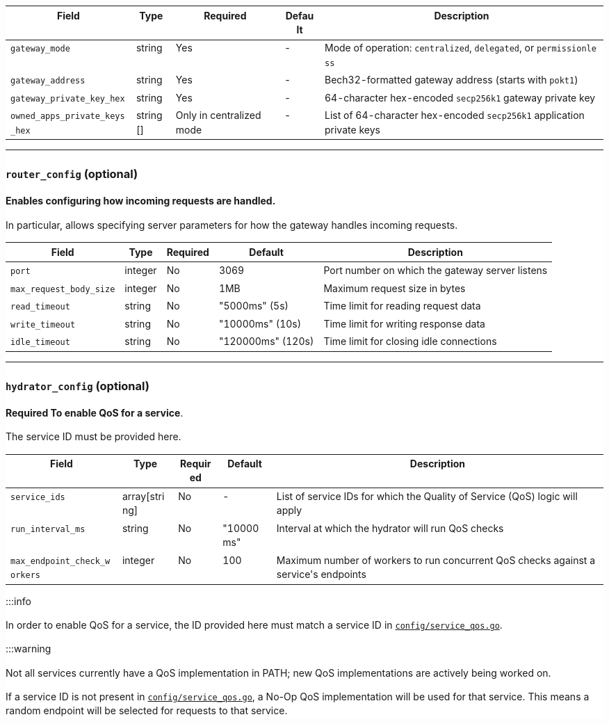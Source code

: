 | Field                         | Type     | Required                 | Default | Description                                                           |
| ----------------------------- | -------- | ------------------------ | ------- | --------------------------------------------------------------------- |
| `gateway_mode`                | string   | Yes                      | -       | Mode of operation: `centralized`, `delegated`, or `permissionless`    |
| `gateway_address`             | string   | Yes                      | -       | Bech32-formatted gateway address (starts with `pokt1`)                |
| `gateway_private_key_hex`     | string   | Yes                      | -       | 64-character hex-encoded `secp256k1` gateway private key              |
| `owned_apps_private_keys_hex` | string[] | Only in centralized mode | -       | List of 64-character hex-encoded `secp256k1` application private keys |

---

### `router_config` (optional)

**Enables configuring how incoming requests are handled.**

In particular, allows specifying server parameters for how the gateway handles incoming requests.

| Field                   | Type    | Required | Default           | Description                                     |
| ----------------------- | ------- | -------- | ----------------- | ----------------------------------------------- |
| `port`                  | integer | No       | 3069              | Port number on which the gateway server listens |
| `max_request_body_size` | integer | No       | 1MB               | Maximum request size in bytes                   |
| `read_timeout`          | string  | No       | "5000ms" (5s)     | Time limit for reading request data             |
| `write_timeout`         | string  | No       | "10000ms" (10s)   | Time limit for writing response data            |
| `idle_timeout`          | string  | No       | "120000ms" (120s) | Time limit for closing idle connections         |

---

### `hydrator_config` (optional)

**Required To enable QoS for a service**.

The service ID must be provided here.

| Field                        | Type          | Required | Default   | Description                                                                          |
| ---------------------------- | ------------- | -------- | --------- | ------------------------------------------------------------------------------------ |
| `service_ids`                | array[string] | No       | -         | List of service IDs for which the Quality of Service (QoS) logic will apply          |
| `run_interval_ms`            | string        | No       | "10000ms" | Interval at which the hydrator will run QoS checks                                   |
| `max_endpoint_check_workers` | integer       | No       | 100       | Maximum number of workers to run concurrent QoS checks against a service's endpoints |

:::info

In order to enable QoS for a service, the ID provided here must match a service ID in [`config/service_qos.go`](https://github.com/buildwithgrove/path/blob/main/config/service_qos.go).

:::warning

Not all services currently have a QoS implementation in PATH; new QoS implementations are actively being worked on.

If a service ID is not present in [`config/service_qos.go`](https://github.com/buildwithgrove/path/blob/main/config/service_qos.go), a No-Op QoS implementation will be used for that service. This means a random endpoint will be selected for requests to that service.
